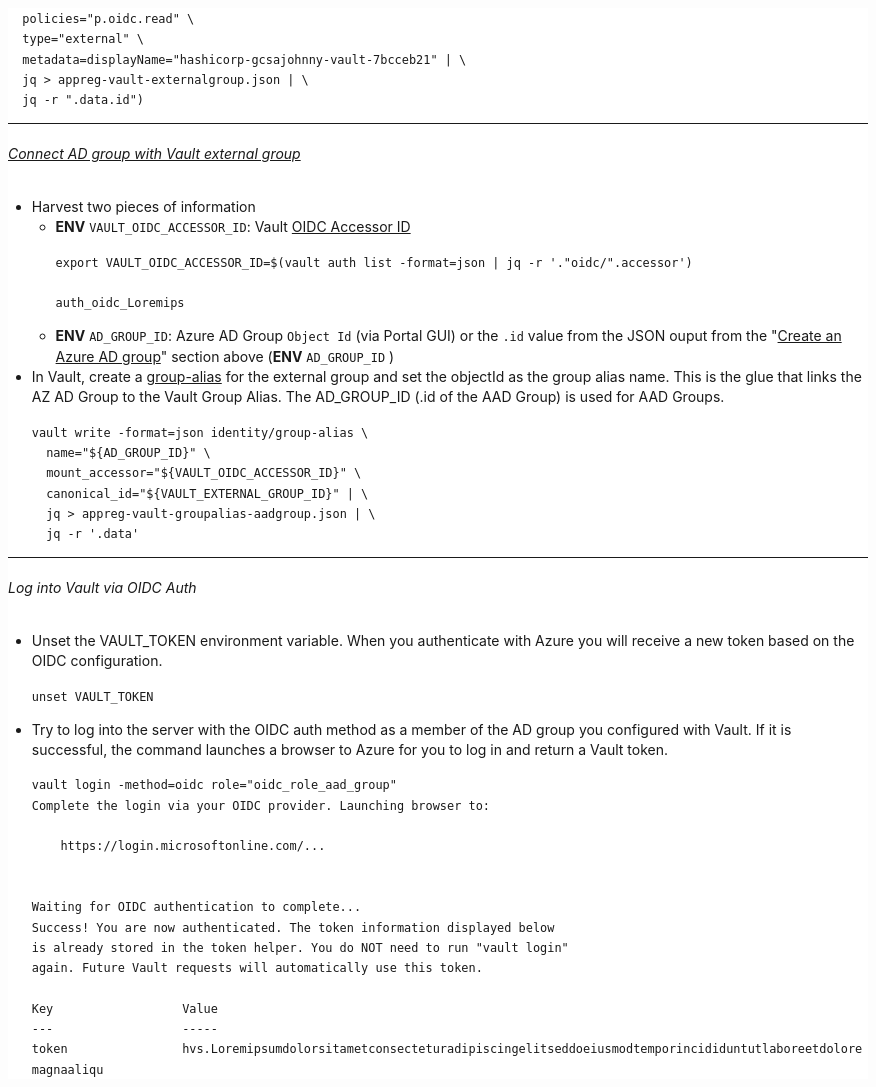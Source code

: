   ```shell
    policies="p.oidc.read" \
    type="external" \
    metadata=displayName="hashicorp-gcsajohnny-vault-7bcceb21" | \
    jq > appreg-vault-externalgroup.json | \
    jq -r ".data.id")
  ```

---

###### [Connect AD group with Vault external group](https://developer.hashicorp.com/vault/docs/auth/jwt/oidc-providers/azuread#connect-ad-group-with-vault-external-group)

- Harvest two pieces of information
  - **ENV** `VAULT_OIDC_ACCESSOR_ID`: Vault [OIDC Accessor ID](https://developer.hashicorp.com/vault/api-docs/system/auth#list-auth-methods)
    ```shell
    export VAULT_OIDC_ACCESSOR_ID=$(vault auth list -format=json | jq -r '."oidc/".accessor')

    auth_oidc_Loremips
    ```
  - **ENV** `AD_GROUP_ID`: Azure AD Group `Object Id` (via Portal GUI) or the `.id` value from the JSON ouput from the "[Create an Azure AD group](#set-up-a-vault-external-group-for-the-ad-group)" section above (**ENV** `AD_GROUP_ID` )
- In Vault, create a [group-alias](https://developer.hashicorp.com/vault/api-docs/secret/identity/group-alias) for the external group and set the objectId as the group alias name. This is the glue that links the AZ AD Group to the Vault Group Alias. The AD_GROUP_ID (.id of the AAD Group) is used for AAD Groups.
  ```shell
  vault write -format=json identity/group-alias \
    name="${AD_GROUP_ID}" \
    mount_accessor="${VAULT_OIDC_ACCESSOR_ID}" \
    canonical_id="${VAULT_EXTERNAL_GROUP_ID}" | \
    jq > appreg-vault-groupalias-aadgroup.json | \
    jq -r '.data'
  ```

---

###### Log into Vault via OIDC Auth

- Unset the VAULT_TOKEN environment variable. When you authenticate with Azure you will receive a new token based on the OIDC configuration.
  ```shell
  unset VAULT_TOKEN
  ```


- Try to log into the server with the OIDC auth method as a member of the AD group you configured with Vault. If it is successful, the command launches a browser to Azure for you to log in and return a Vault token.
  ```shell
  vault login -method=oidc role="oidc_role_aad_group"
  Complete the login via your OIDC provider. Launching browser to:

      https://login.microsoftonline.com/...


  Waiting for OIDC authentication to complete...
  Success! You are now authenticated. The token information displayed below
  is already stored in the token helper. You do NOT need to run "vault login"
  again. Future Vault requests will automatically use this token.

  Key                  Value
  ---                  -----
  token                hvs.Loremipsumdolorsitametconsecteturadipiscingelitseddoeiusmodtemporincididuntutlaboreetdoloremagnaaliqu
  ```